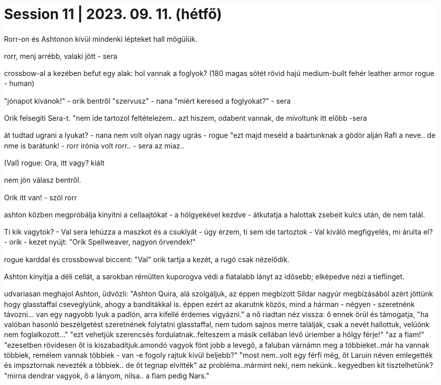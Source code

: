 # Session 11 | 2023. 09. 11. (hétfő)

Rorr-on és Ashtonon kívül mindenki lépteket hall mögülük.

rorr, menj arrébb, valaki jött - sera

crossbow-al a kezében befut egy alak: hol vannak a foglyok?
(180 magas sötét rövid hajú medium-built fehér leather armor rogue - human)

"jónapot kívánok!" - orik bentről
"szervusz" - nana
"miért keresed a foglyokat?" - sera

Orik felsegíti Sera-t.
"nem ide tartozol feltételezem.. azt hiszem, odabent vannak, de mivoltunk itt előbb -sera

át tudtad ugrani a lyukat? - nana
nem volt olyan nagy ugrás - rogue
"ezt majd meséld a baártunknak a gödör alján
Rafi a neve.. de nme is barátunk! - rorr
irónia volt rorr.. - sera
az miaz..

(Val) rogue: Ora, itt vagy? kiált

nem jön válasz bentről.

Orik itt van! - szól rorr

ashton közben megpróbálja kinyitni a cellaajtókat - a hölgyekével kezdve - átkutatja a halottak zsebeit kulcs után, de nem talál.

Ti kik vagytok? - Val
sera lehúzza a maszkot és a csuklyát - 
úgy érzem, ti sem ide tartoztok - Val
kiváló megfigyelés, mi árulta el? - orik - kezet nyújt: "Orik Spellweaver, nagyon örvendek!" 

rogue karddal és crossbowval biccent: "Val"
orik tartja a kezét, a rugó csak nézelődik.

Ashton kinyitja a déli cellát, a sarokban rémülten kuporogva védi a fiatalabb lányt az idősebb; elképedve nézi a tieflinget.

udvariasan meghajol Ashton, üdvözli: "Ashton Quira, alá szolgáljuk, az éppen megbízott Sildar nagyúr megbízásából azért jöttünk hogy glasstaffal cseveglyünk, ahogy a banditákkal is. éppen ezért az akarutnk közös, mind a hárman - négyen - szeretnénk távozni... van egy nagyobb lyuk a padlón, arra kifellé érdemes vigyázni."
a nő riadtan néz vissza: ő ennek örül és támogatja, "ha valóban hasonló beszélgetést szeretnének folytatni glasstaffal, nem tudom sajnos merre találják, csak a nevét hallottuk, velüónk nem foglalkozott..."
"ezt vehetjük szerencsés fordulatnak..felteszem a másik cellában lévő úriember a hölgy férje!"
"az a fiam!"
"ezesetben rövidesen őt is kiszabadítjuk.amondó vagyok fönt jobb a levegő, a faluban várnámn meg a többieket..már ha vannak többiek, remélem vannak többiek - van -e fogoly rajtuk kívül beljebb?"
"most nem..volt egy férfi még, őt Laruin néven emlegették és impsztornak nevezték a többiek.. de őt tegnap elvitték"
az probléma..mármint neki, nem nekünk.. kegyedben kit tisztelhetünk?
"mirna dendrar vagyok, ő a lányom, nilsa.. a fiam pedig Nars."
